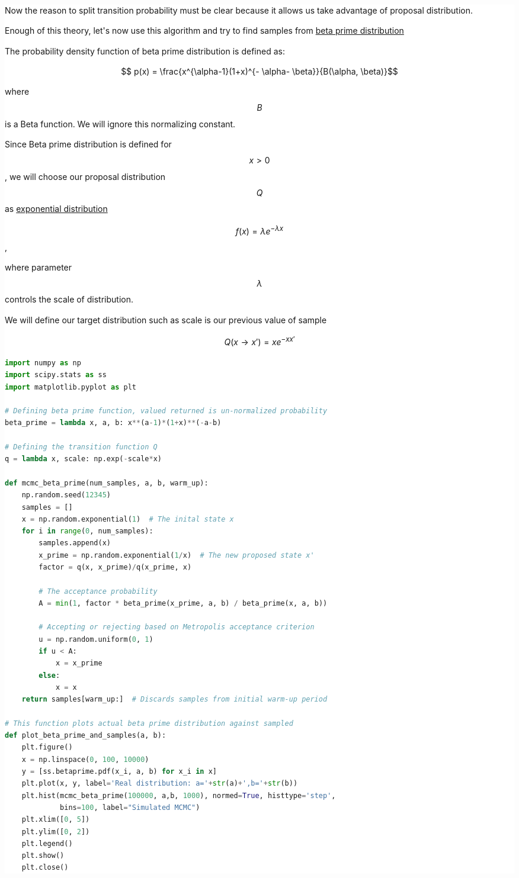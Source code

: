 Now the reason to split transition probability must be clear because it allows
us take advantage of proposal distribution.

Enough of this theory, let's now use this algorithm and try to find samples from
[beta prime distribution](https://en.wikipedia.org/wiki/Beta_prime_distribution)

The probability density function of beta prime distribution is defined as:

$$ p(x) = \frac{x^{\alpha-1}(1+x)^{- \alpha- \beta}}{B(\alpha, \beta)}$$

where $$B$$ is a Beta function. We will ignore this normalizing constant.

Since Beta prime distribution is defined for $$x>0$$, we will choose our proposal
distribution $$Q$$ as 
[exponential distribution](https://en.wikipedia.org/wiki/Exponential_distribution)

$$ f(x) = \lambda e^{-\lambda x} $$,

where parameter $$\lambda$$ controls the scale of distribution.

We will define our target distribution such as scale is our previous value of sample

$$ Q(x \rightarrow x') = xe^{-xx'} $$

~~~ python
import numpy as np
import scipy.stats as ss
import matplotlib.pyplot as plt

# Defining beta prime function, valued returned is un-normalized probability
beta_prime = lambda x, a, b: x**(a-1)*(1+x)**(-a-b)

# Defining the transition function Q
q = lambda x, scale: np.exp(-scale*x)

def mcmc_beta_prime(num_samples, a, b, warm_up):
    np.random.seed(12345)
    samples = []
    x = np.random.exponential(1)  # The inital state x
    for i in range(0, num_samples):
        samples.append(x)
        x_prime = np.random.exponential(1/x)  # The new proposed state x'
        factor = q(x, x_prime)/q(x_prime, x)

        # The acceptance probability
        A = min(1, factor * beta_prime(x_prime, a, b) / beta_prime(x, a, b))

        # Accepting or rejecting based on Metropolis acceptance criterion
        u = np.random.uniform(0, 1)
        if u < A:
            x = x_prime
        else:
            x = x
    return samples[warm_up:]  # Discards samples from initial warm-up period

# This function plots actual beta prime distribution against sampled
def plot_beta_prime_and_samples(a, b):
    plt.figure()
    x = np.linspace(0, 100, 10000)
    y = [ss.betaprime.pdf(x_i, a, b) for x_i in x]
    plt.plot(x, y, label='Real distribution: a='+str(a)+',b='+str(b))
    plt.hist(mcmc_beta_prime(100000, a,b, 1000), normed=True, histtype='step',
             bins=100, label="Simulated MCMC")
    plt.xlim([0, 5])
    plt.ylim([0, 2])
    plt.legend()
    plt.show()
    plt.close()
~~~